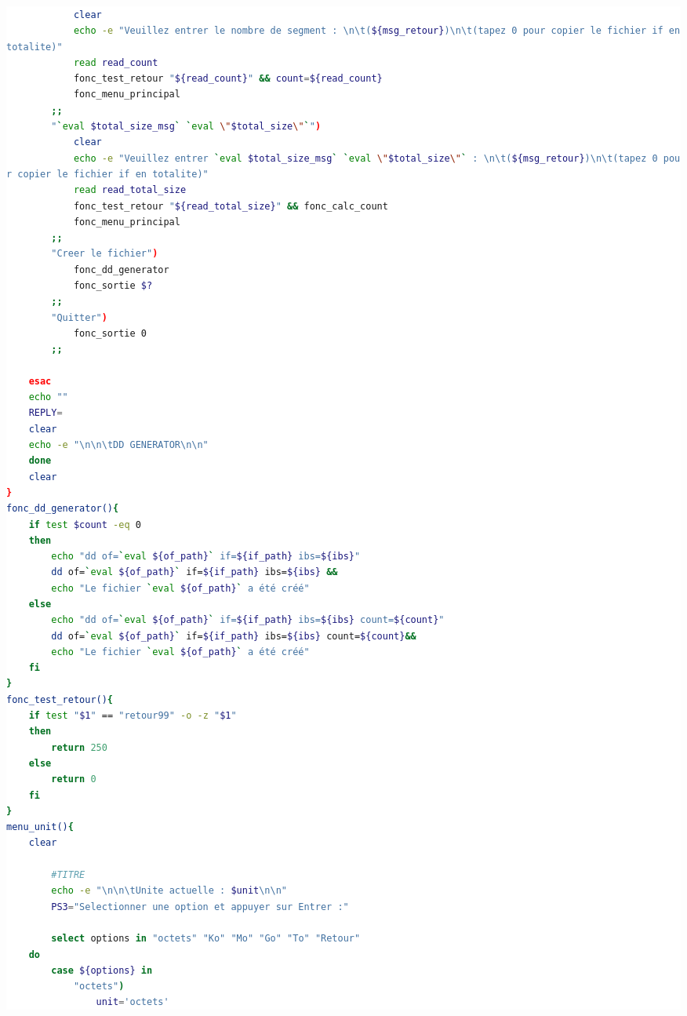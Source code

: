 ```bash
			clear
			echo -e "Veuillez entrer le nombre de segment : \n\t(${msg_retour})\n\t(tapez 0 pour copier le fichier if en totalite)"
			read read_count 
			fonc_test_retour "${read_count}" && count=${read_count}
			fonc_menu_principal
		;;
		"`eval $total_size_msg` `eval \"$total_size\"`")
			clear
			echo -e "Veuillez entrer `eval $total_size_msg` `eval \"$total_size\"` : \n\t(${msg_retour})\n\t(tapez 0 pour copier le fichier if en totalite)"
			read read_total_size 
			fonc_test_retour "${read_total_size}" && fonc_calc_count	
			fonc_menu_principal
		;;
		"Creer le fichier")
			fonc_dd_generator
			fonc_sortie $?  
		;;
		"Quitter")
			fonc_sortie 0
		;;
		
	esac
	echo ""
	REPLY=
	clear
	echo -e "\n\n\tDD GENERATOR\n\n"
	done
	clear
}
fonc_dd_generator(){
    if test $count -eq 0 
	then 	
		echo "dd of=`eval ${of_path}` if=${if_path} ibs=${ibs}"
		dd of=`eval ${of_path}` if=${if_path} ibs=${ibs} && 
		echo "Le fichier `eval ${of_path}` a été créé" 
	else
		echo "dd of=`eval ${of_path}` if=${if_path} ibs=${ibs} count=${count}" 
		dd of=`eval ${of_path}` if=${if_path} ibs=${ibs} count=${count}&& 
		echo "Le fichier `eval ${of_path}` a été créé" 
	fi
}
fonc_test_retour(){
	if test "$1" == "retour99" -o -z "$1" 
	then
		return 250
	else
		return 0
	fi
}
menu_unit(){
	clear

        #TITRE
        echo -e "\n\n\tUnite actuelle : $unit\n\n"
        PS3="Selectionner une option et appuyer sur Entrer :"

        select options in "octets" "Ko" "Mo" "Go" "To" "Retour"
	do
		case ${options} in 
			"octets")
				unit='octets'
```